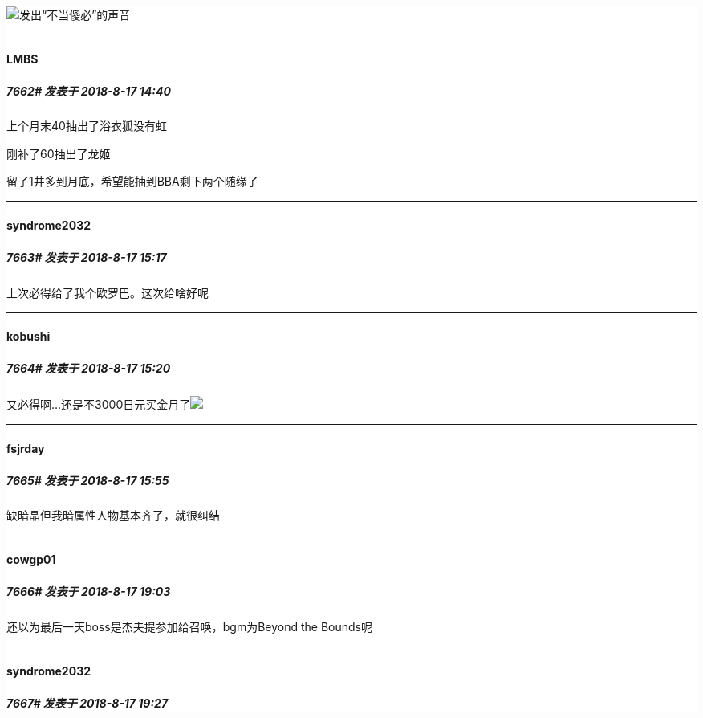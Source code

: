
<img src="https://static.saraba1st.com/image/smiley/face2017/029.png" referrerpolicy="no-referrer">发出“不当傻必”的声音


*****

####  LMBS  
##### 7662#       发表于 2018-8-17 14:40


上个月末40抽出了浴衣狐没有虹

刚补了60抽出了龙姬

留了1井多到月底，希望能抽到BBA剩下两个随缘了


*****

####  syndrome2032  
##### 7663#       发表于 2018-8-17 15:17


上次必得给了我个欧罗巴。这次给啥好呢


*****

####  kobushi  
##### 7664#       发表于 2018-8-17 15:20


又必得啊…还是不3000日元买金月了<img src="https://static.saraba1st.com/image/smiley/face2017/002.png" referrerpolicy="no-referrer">


*****

####  fsjrday  
##### 7665#       发表于 2018-8-17 15:55


缺暗晶但我暗属性人物基本齐了，就很纠结


*****

####  cowgp01  
##### 7666#       发表于 2018-8-17 19:03


还以为最后一天boss是杰夫提参加给召唤，bgm为Beyond the Bounds呢


*****

####  syndrome2032  
##### 7667#       发表于 2018-8-17 19:27

